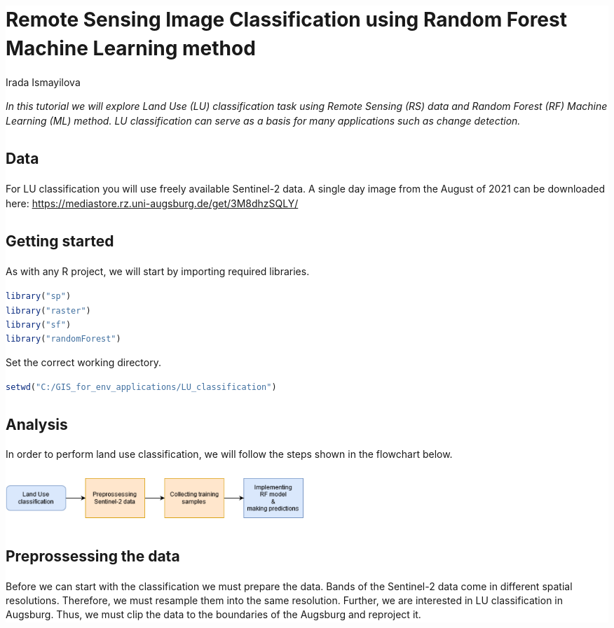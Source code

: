 Remote Sensing Image Classification using Random Forest Machine Learning
method
================
Irada Ismayilova

*In this tutorial we will explore Land Use (LU) classification task
using Remote Sensing (RS) data and Random Forest (RF) Machine Learning
(ML) method. LU classification can serve as a basis for many
applications such as change detection.*

## Data

For LU classification you will use freely available Sentinel-2 data. A
single day image from the August of 2021 can be downloaded here:
<https://mediastore.rz.uni-augsburg.de/get/3M8dhzSQLY/>

## Getting started

As with any R project, we will start by importing required libraries.

``` r
library("sp")
library("raster")
library("sf")
library("randomForest")
```

Set the correct working directory.

``` r
setwd("C:/GIS_for_env_applications/LU_classification")
```

## Analysis

In order to perform land use classification, we will follow the steps
shown in the flowchart below.

<img src="workflow.png" style="width:50.0%" />

## Preprossessing the data

Before we can start with the classification we must prepare the data.
Bands of the Sentinel-2 data come in different spatial resolutions.
Therefore, we must resample them into the same resolution. Further, we
are interested in LU classification in Augsburg. Thus, we must clip the
data to the boundaries of the Augsburg and reproject it.
